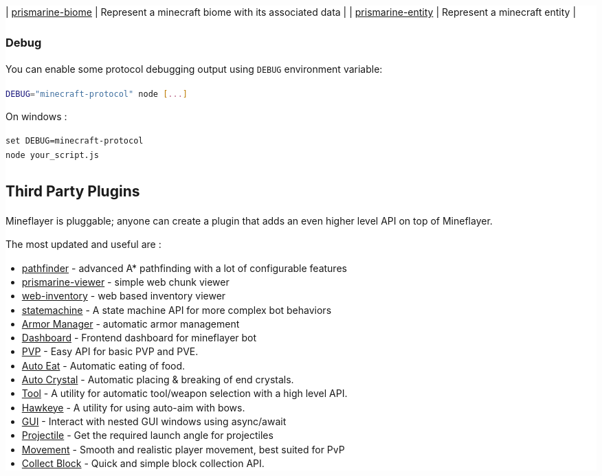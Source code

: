 | [prismarine-biome](https://github.com/PrismarineJS/prismarine-biome)          | Represent a minecraft biome with its associated data                                               |
| [prismarine-entity](https://github.com/PrismarineJS/prismarine-entity)        | Represent a minecraft entity                                                                       |

### Debug

You can enable some protocol debugging output using `DEBUG` environment variable:

```bash
DEBUG="minecraft-protocol" node [...]
```

On windows :

```
set DEBUG=minecraft-protocol
node your_script.js
```

## Third Party Plugins

Mineflayer is pluggable; anyone can create a plugin that adds an even
higher level API on top of Mineflayer.

The most updated and useful are :

-   [pathfinder](https://github.com/Karang/mineflayer-pathfinder) - advanced A\* pathfinding with a lot of configurable features
-   [prismarine-viewer](https://github.com/PrismarineJS/prismarine-viewer) - simple web chunk viewer
-   [web-inventory](https://github.com/ImHarvol/mineflayer-web-inventory) - web based inventory viewer
-   [statemachine](https://github.com/PrismarineJS/mineflayer-statemachine) - A state machine API for more complex bot behaviors
-   [Armor Manager](https://github.com/G07cha/MineflayerArmorManager) - automatic armor management
-   [Dashboard](https://github.com/wvffle/mineflayer-dashboard) - Frontend dashboard for mineflayer bot
-   [PVP](https://github.com/PrismarineJS/mineflayer-pvp) - Easy API for basic PVP and PVE.
-   [Auto Eat](https://github.com/link-discord/mineflayer-auto-eat) - Automatic eating of food.
-   [Auto Crystal](https://github.com/link-discord/mineflayer-autocrystal) - Automatic placing & breaking of end crystals.
-   [Tool](https://github.com/TheDudeFromCI/mineflayer-tool) - A utility for automatic tool/weapon selection with a high level API.
-   [Hawkeye](https://github.com/sefirosweb/minecraftHawkEye) - A utility for using auto-aim with bows.
-   [GUI](https://github.com/firejoust/mineflayer-GUI) - Interact with nested GUI windows using async/await
-   [Projectile](https://github.com/firejoust/mineflayer-projectile) - Get the required launch angle for projectiles
-   [Movement](https://github.com/firejoust/mineflayer-movement) - Smooth and realistic player movement, best suited for PvP
-   [Collect Block](https://github.com/PrismarineJS/mineflayer-collectblock) - Quick and simple block collection API.
